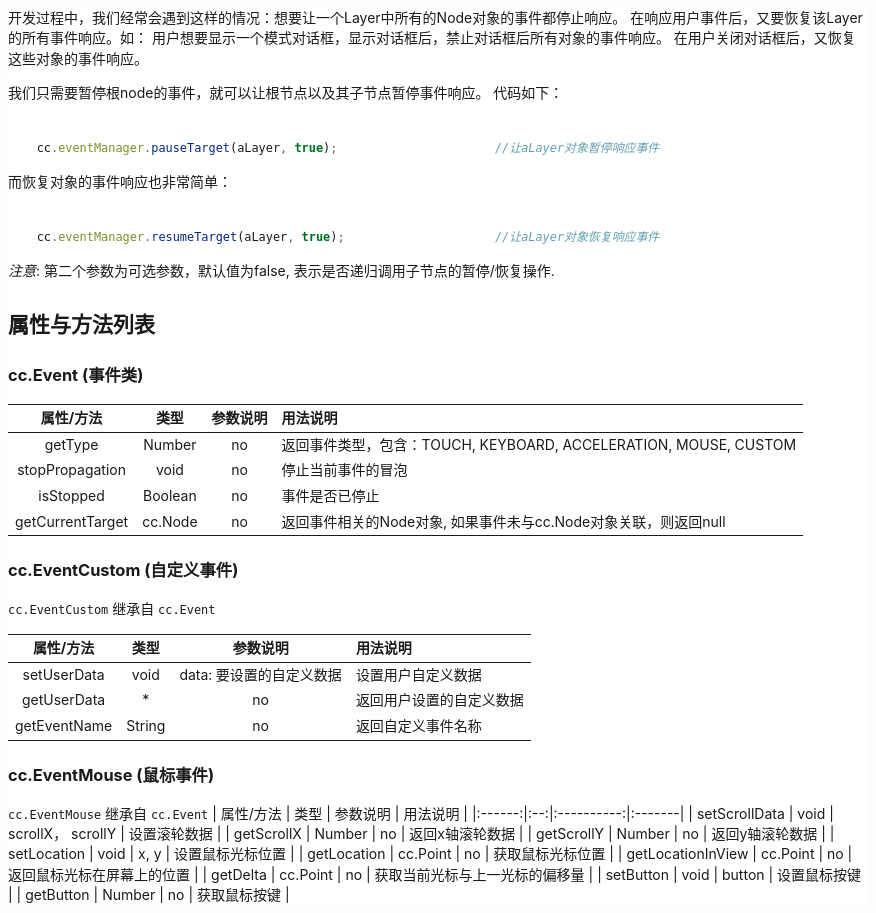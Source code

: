 开发过程中，我们经常会遇到这样的情况：想要让一个Layer中所有的Node对象的事件都停止响应。 在响应用户事件后，又要恢复该Layer的所有事件响应。如： 用户想要显示一个模式对话框，显示对话框后，禁止对话框后所有对象的事件响应。 在用户关闭对话框后，又恢复这些对象的事件响应。

我们只需要暂停根node的事件，就可以让根节点以及其子节点暂停事件响应。 代码如下：

```javascript

	cc.eventManager.pauseTarget(aLayer, true);						//让aLayer对象暂停响应事件
```
而恢复对象的事件响应也非常简单：

```javascript

	cc.eventManager.resumeTarget(aLayer, true);						//让aLayer对象恢复响应事件
```

_注意_: 第二个参数为可选参数，默认值为false, 表示是否递归调用子节点的暂停/恢复操作.

## 属性与方法列表

### cc.Event (事件类)
| 属性/方法 | 类型 | 参数说明 | 用法说明 |
|:------:|:--:|:----------:|:-------|
| getType | Number | no | 返回事件类型，包含：TOUCH, KEYBOARD, ACCELERATION, MOUSE, CUSTOM|
| stopPropagation | void | no | 停止当前事件的冒泡 |
| isStopped | Boolean | no | 事件是否已停止 |
| getCurrentTarget | cc.Node | no | 返回事件相关的Node对象, 如果事件未与cc.Node对象关联，则返回null |

### cc.EventCustom (自定义事件)
`cc.EventCustom` 继承自 `cc.Event`

| 属性/方法 | 类型 | 参数说明 | 用法说明 |
|:------:|:--:|:----------:|:-------|
| setUserData | void | data: 要设置的自定义数据 | 设置用户自定义数据 |
| getUserData | * | no | 返回用户设置的自定义数据 |
| getEventName | String | no | 返回自定义事件名称 |

### cc.EventMouse (鼠标事件)
`cc.EventMouse` 继承自 `cc.Event`
| 属性/方法 | 类型 | 参数说明 | 用法说明 |
|:------:|:--:|:----------:|:-------|
| setScrollData | void | scrollX， scrollY | 设置滚轮数据 |
| getScrollX | Number | no | 返回x轴滚轮数据 |
| getScrollY | Number | no | 返回y轴滚轮数据 |
| setLocation | void | x, y | 设置鼠标光标位置 |
| getLocation | cc.Point | no | 获取鼠标光标位置 |
| getLocationInView | cc.Point | no | 返回鼠标光标在屏幕上的位置 |
| getDelta | cc.Point | no | 获取当前光标与上一光标的偏移量 |
| setButton | void | button | 设置鼠标按键 |
| getButton | Number | no | 获取鼠标按键 |
